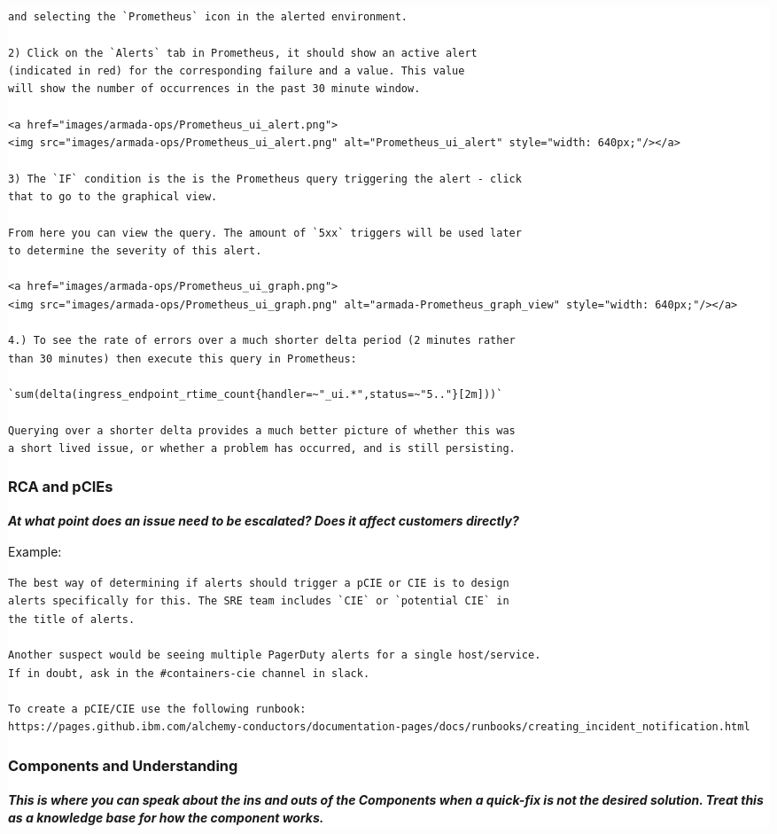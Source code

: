 ```
and selecting the `Prometheus` icon in the alerted environment.

2) Click on the `Alerts` tab in Prometheus, it should show an active alert
(indicated in red) for the corresponding failure and a value. This value
will show the number of occurrences in the past 30 minute window.

<a href="images/armada-ops/Prometheus_ui_alert.png">
<img src="images/armada-ops/Prometheus_ui_alert.png" alt="Prometheus_ui_alert" style="width: 640px;"/></a>

3) The `IF` condition is the is the Prometheus query triggering the alert - click
that to go to the graphical view.

From here you can view the query. The amount of `5xx` triggers will be used later
to determine the severity of this alert.

<a href="images/armada-ops/Prometheus_ui_graph.png">
<img src="images/armada-ops/Prometheus_ui_graph.png" alt="armada-Prometheus_graph_view" style="width: 640px;"/></a>

4.) To see the rate of errors over a much shorter delta period (2 minutes rather
than 30 minutes) then execute this query in Prometheus:

`sum(delta(ingress_endpoint_rtime_count{handler=~"_ui.*",status=~"5.."}[2m]))`

Querying over a shorter delta provides a much better picture of whether this was
a short lived issue, or whether a problem has occurred, and is still persisting.
```

### RCA and pCIEs

**_At what point does an issue need to be escalated? Does it affect customers directly?_**

Example:

```
The best way of determining if alerts should trigger a pCIE or CIE is to design
alerts specifically for this. The SRE team includes `CIE` or `potential CIE` in
the title of alerts.

Another suspect would be seeing multiple PagerDuty alerts for a single host/service.
If in doubt, ask in the #containers-cie channel in slack.

To create a pCIE/CIE use the following runbook:
https://pages.github.ibm.com/alchemy-conductors/documentation-pages/docs/runbooks/creating_incident_notification.html
```

### Components and Understanding

**_This is where you can speak about the ins and outs of the Components when a quick-fix is not the desired solution. Treat this as a knowledge base for how the component works._**
